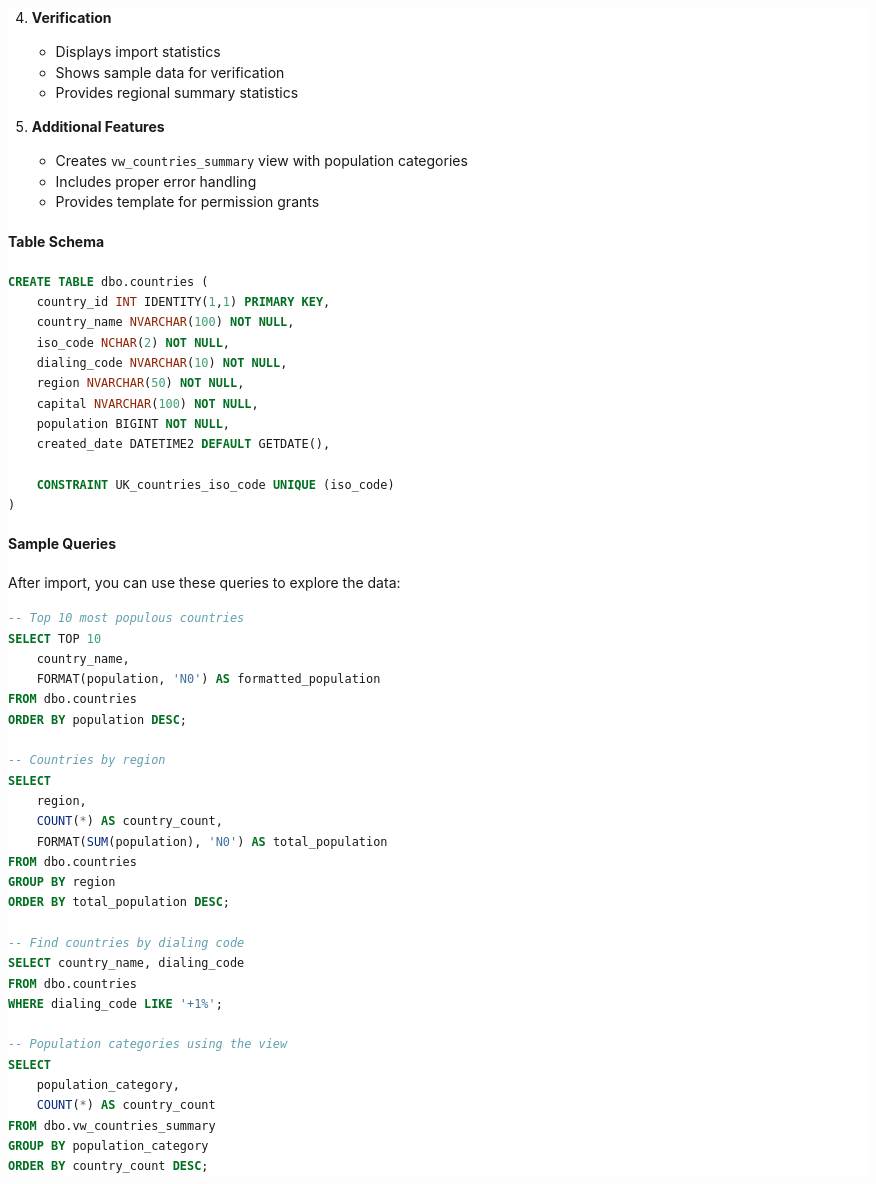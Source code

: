 4. **Verification**
   - Displays import statistics
   - Shows sample data for verification
   - Provides regional summary statistics

5. **Additional Features**
   - Creates `vw_countries_summary` view with population categories
   - Includes proper error handling
   - Provides template for permission grants

#### Table Schema

```sql
CREATE TABLE dbo.countries (
    country_id INT IDENTITY(1,1) PRIMARY KEY,
    country_name NVARCHAR(100) NOT NULL,
    iso_code NCHAR(2) NOT NULL,
    dialing_code NVARCHAR(10) NOT NULL,
    region NVARCHAR(50) NOT NULL,
    capital NVARCHAR(100) NOT NULL,
    population BIGINT NOT NULL,
    created_date DATETIME2 DEFAULT GETDATE(),
    
    CONSTRAINT UK_countries_iso_code UNIQUE (iso_code)
)
```

#### Sample Queries

After import, you can use these queries to explore the data:

```sql
-- Top 10 most populous countries
SELECT TOP 10 
    country_name, 
    FORMAT(population, 'N0') AS formatted_population
FROM dbo.countries 
ORDER BY population DESC;

-- Countries by region
SELECT 
    region,
    COUNT(*) AS country_count,
    FORMAT(SUM(population), 'N0') AS total_population
FROM dbo.countries 
GROUP BY region 
ORDER BY total_population DESC;

-- Find countries by dialing code
SELECT country_name, dialing_code 
FROM dbo.countries 
WHERE dialing_code LIKE '+1%';

-- Population categories using the view
SELECT 
    population_category,
    COUNT(*) AS country_count
FROM dbo.vw_countries_summary 
GROUP BY population_category 
ORDER BY country_count DESC;
```
